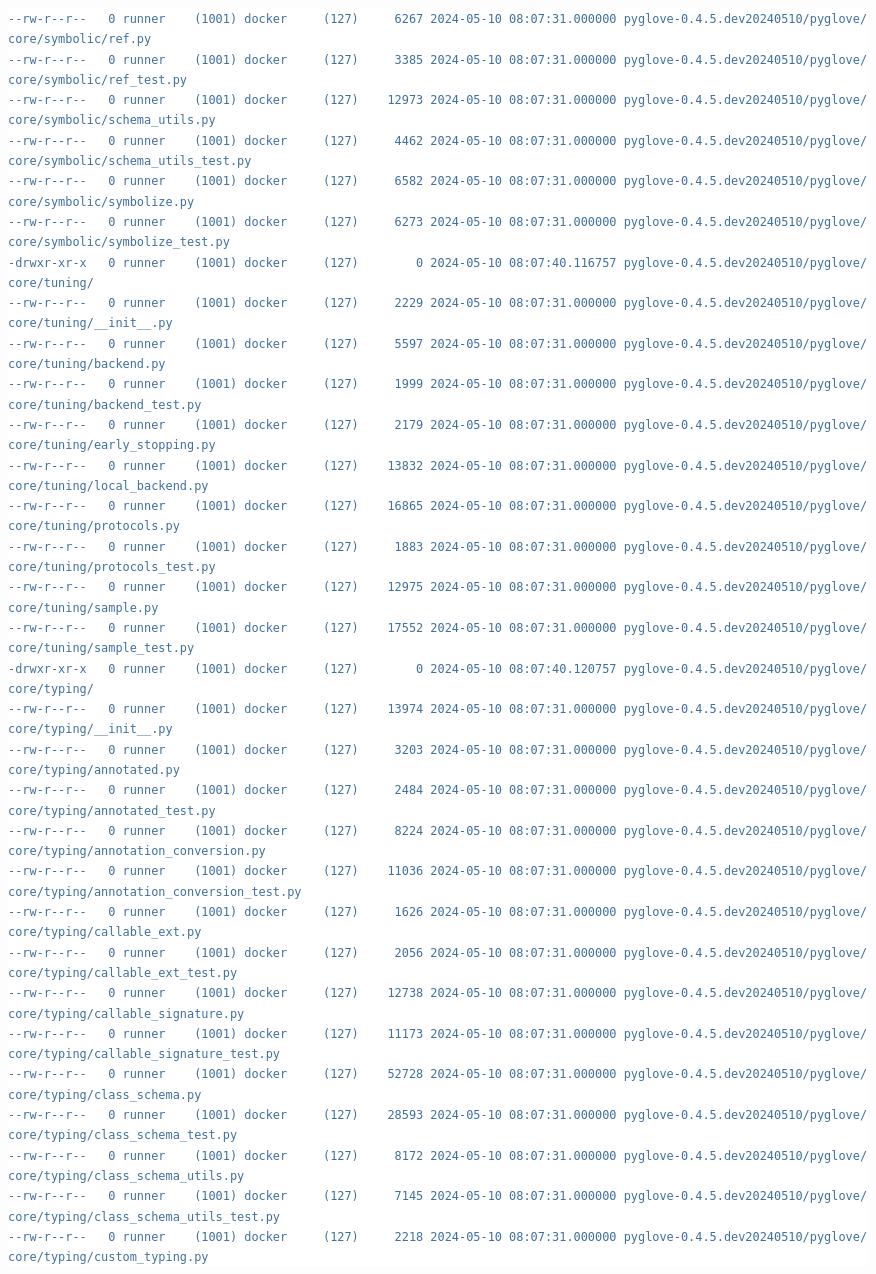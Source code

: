 ```diff
--rw-r--r--   0 runner    (1001) docker     (127)     6267 2024-05-10 08:07:31.000000 pyglove-0.4.5.dev20240510/pyglove/core/symbolic/ref.py
--rw-r--r--   0 runner    (1001) docker     (127)     3385 2024-05-10 08:07:31.000000 pyglove-0.4.5.dev20240510/pyglove/core/symbolic/ref_test.py
--rw-r--r--   0 runner    (1001) docker     (127)    12973 2024-05-10 08:07:31.000000 pyglove-0.4.5.dev20240510/pyglove/core/symbolic/schema_utils.py
--rw-r--r--   0 runner    (1001) docker     (127)     4462 2024-05-10 08:07:31.000000 pyglove-0.4.5.dev20240510/pyglove/core/symbolic/schema_utils_test.py
--rw-r--r--   0 runner    (1001) docker     (127)     6582 2024-05-10 08:07:31.000000 pyglove-0.4.5.dev20240510/pyglove/core/symbolic/symbolize.py
--rw-r--r--   0 runner    (1001) docker     (127)     6273 2024-05-10 08:07:31.000000 pyglove-0.4.5.dev20240510/pyglove/core/symbolic/symbolize_test.py
-drwxr-xr-x   0 runner    (1001) docker     (127)        0 2024-05-10 08:07:40.116757 pyglove-0.4.5.dev20240510/pyglove/core/tuning/
--rw-r--r--   0 runner    (1001) docker     (127)     2229 2024-05-10 08:07:31.000000 pyglove-0.4.5.dev20240510/pyglove/core/tuning/__init__.py
--rw-r--r--   0 runner    (1001) docker     (127)     5597 2024-05-10 08:07:31.000000 pyglove-0.4.5.dev20240510/pyglove/core/tuning/backend.py
--rw-r--r--   0 runner    (1001) docker     (127)     1999 2024-05-10 08:07:31.000000 pyglove-0.4.5.dev20240510/pyglove/core/tuning/backend_test.py
--rw-r--r--   0 runner    (1001) docker     (127)     2179 2024-05-10 08:07:31.000000 pyglove-0.4.5.dev20240510/pyglove/core/tuning/early_stopping.py
--rw-r--r--   0 runner    (1001) docker     (127)    13832 2024-05-10 08:07:31.000000 pyglove-0.4.5.dev20240510/pyglove/core/tuning/local_backend.py
--rw-r--r--   0 runner    (1001) docker     (127)    16865 2024-05-10 08:07:31.000000 pyglove-0.4.5.dev20240510/pyglove/core/tuning/protocols.py
--rw-r--r--   0 runner    (1001) docker     (127)     1883 2024-05-10 08:07:31.000000 pyglove-0.4.5.dev20240510/pyglove/core/tuning/protocols_test.py
--rw-r--r--   0 runner    (1001) docker     (127)    12975 2024-05-10 08:07:31.000000 pyglove-0.4.5.dev20240510/pyglove/core/tuning/sample.py
--rw-r--r--   0 runner    (1001) docker     (127)    17552 2024-05-10 08:07:31.000000 pyglove-0.4.5.dev20240510/pyglove/core/tuning/sample_test.py
-drwxr-xr-x   0 runner    (1001) docker     (127)        0 2024-05-10 08:07:40.120757 pyglove-0.4.5.dev20240510/pyglove/core/typing/
--rw-r--r--   0 runner    (1001) docker     (127)    13974 2024-05-10 08:07:31.000000 pyglove-0.4.5.dev20240510/pyglove/core/typing/__init__.py
--rw-r--r--   0 runner    (1001) docker     (127)     3203 2024-05-10 08:07:31.000000 pyglove-0.4.5.dev20240510/pyglove/core/typing/annotated.py
--rw-r--r--   0 runner    (1001) docker     (127)     2484 2024-05-10 08:07:31.000000 pyglove-0.4.5.dev20240510/pyglove/core/typing/annotated_test.py
--rw-r--r--   0 runner    (1001) docker     (127)     8224 2024-05-10 08:07:31.000000 pyglove-0.4.5.dev20240510/pyglove/core/typing/annotation_conversion.py
--rw-r--r--   0 runner    (1001) docker     (127)    11036 2024-05-10 08:07:31.000000 pyglove-0.4.5.dev20240510/pyglove/core/typing/annotation_conversion_test.py
--rw-r--r--   0 runner    (1001) docker     (127)     1626 2024-05-10 08:07:31.000000 pyglove-0.4.5.dev20240510/pyglove/core/typing/callable_ext.py
--rw-r--r--   0 runner    (1001) docker     (127)     2056 2024-05-10 08:07:31.000000 pyglove-0.4.5.dev20240510/pyglove/core/typing/callable_ext_test.py
--rw-r--r--   0 runner    (1001) docker     (127)    12738 2024-05-10 08:07:31.000000 pyglove-0.4.5.dev20240510/pyglove/core/typing/callable_signature.py
--rw-r--r--   0 runner    (1001) docker     (127)    11173 2024-05-10 08:07:31.000000 pyglove-0.4.5.dev20240510/pyglove/core/typing/callable_signature_test.py
--rw-r--r--   0 runner    (1001) docker     (127)    52728 2024-05-10 08:07:31.000000 pyglove-0.4.5.dev20240510/pyglove/core/typing/class_schema.py
--rw-r--r--   0 runner    (1001) docker     (127)    28593 2024-05-10 08:07:31.000000 pyglove-0.4.5.dev20240510/pyglove/core/typing/class_schema_test.py
--rw-r--r--   0 runner    (1001) docker     (127)     8172 2024-05-10 08:07:31.000000 pyglove-0.4.5.dev20240510/pyglove/core/typing/class_schema_utils.py
--rw-r--r--   0 runner    (1001) docker     (127)     7145 2024-05-10 08:07:31.000000 pyglove-0.4.5.dev20240510/pyglove/core/typing/class_schema_utils_test.py
--rw-r--r--   0 runner    (1001) docker     (127)     2218 2024-05-10 08:07:31.000000 pyglove-0.4.5.dev20240510/pyglove/core/typing/custom_typing.py
```